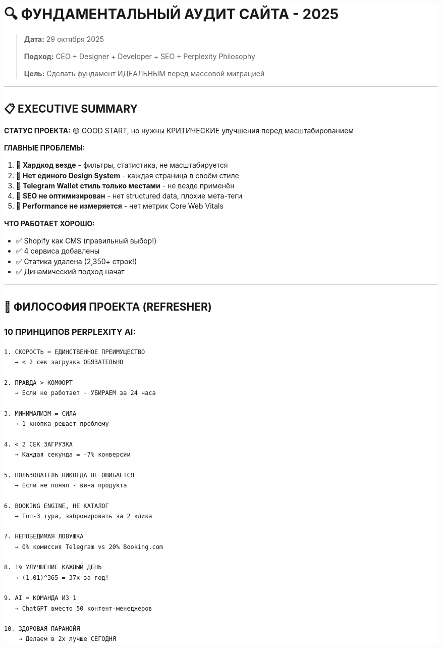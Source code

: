 # 🔍 ФУНДАМЕНТАЛЬНЫЙ АУДИТ САЙТА - 2025

> **Дата:** 29 октября 2025
> 
> **Подход:** CEO + Designer + Developer + SEO + Perplexity Philosophy
> 
> **Цель:** Сделать фундамент ИДЕАЛЬНЫМ перед массовой миграцией

---

## 📋 EXECUTIVE SUMMARY

**СТАТУС ПРОЕКТА:** 🟡 GOOD START, но нужны КРИТИЧЕСКИЕ улучшения перед масштабированием

**ГЛАВНЫЕ ПРОБЛЕМЫ:**
1. 🚨 **Хардкод везде** - фильтры, статистика, не масштабируется
2. 🚨 **Нет единого Design System** - каждая страница в своём стиле
3. 🚨 **Telegram Wallet стиль только местами** - не везде применён
4. 🚨 **SEO не оптимизирован** - нет structured data, плохие мета-теги
5. 🚨 **Performance не измеряется** - нет метрик Core Web Vitals

**ЧТО РАБОТАЕТ ХОРОШО:**
- ✅ Shopify как CMS (правильный выбор!)
- ✅ 4 сервиса добавлены
- ✅ Статика удалена (2,350+ строк!)
- ✅ Динамический подход начат

---

## 🎯 ФИЛОСОФИЯ ПРОЕКТА (REFRESHER)

### 10 ПРИНЦИПОВ PERPLEXITY AI:

```
1. СКОРОСТЬ = ЕДИНСТВЕННОЕ ПРЕИМУЩЕСТВО
   → < 2 сек загрузка ОБЯЗАТЕЛЬНО

2. ПРАВДА > КОМФОРТ  
   → Если не работает - УБИРАЕМ за 24 часа

3. МИНИМАЛИЗМ = СИЛА
   → 1 кнопка решает проблему

4. < 2 СЕК ЗАГРУЗКА
   → Каждая секунда = -7% конверсии

5. ПОЛЬЗОВАТЕЛЬ НИКОГДА НЕ ОШИБАЕТСЯ
   → Если не понял - вина продукта

6. BOOKING ENGINE, НЕ КАТАЛОГ
   → Топ-3 тура, забронировать за 2 клика

7. НЕПОБЕДИМАЯ ЛОВУШКА
   → 0% комиссия Telegram vs 20% Booking.com

8. 1% УЛУЧШЕНИЕ КАЖДЫЙ ДЕНЬ
   → (1.01)^365 = 37x за год!

9. AI = КОМАНДА ИЗ 1
   → ChatGPT вместо 50 контент-менеджеров

10. ЗДОРОВАЯ ПАРАНОЙЯ
    → Делаем в 2x лучше СЕГОДНЯ
```